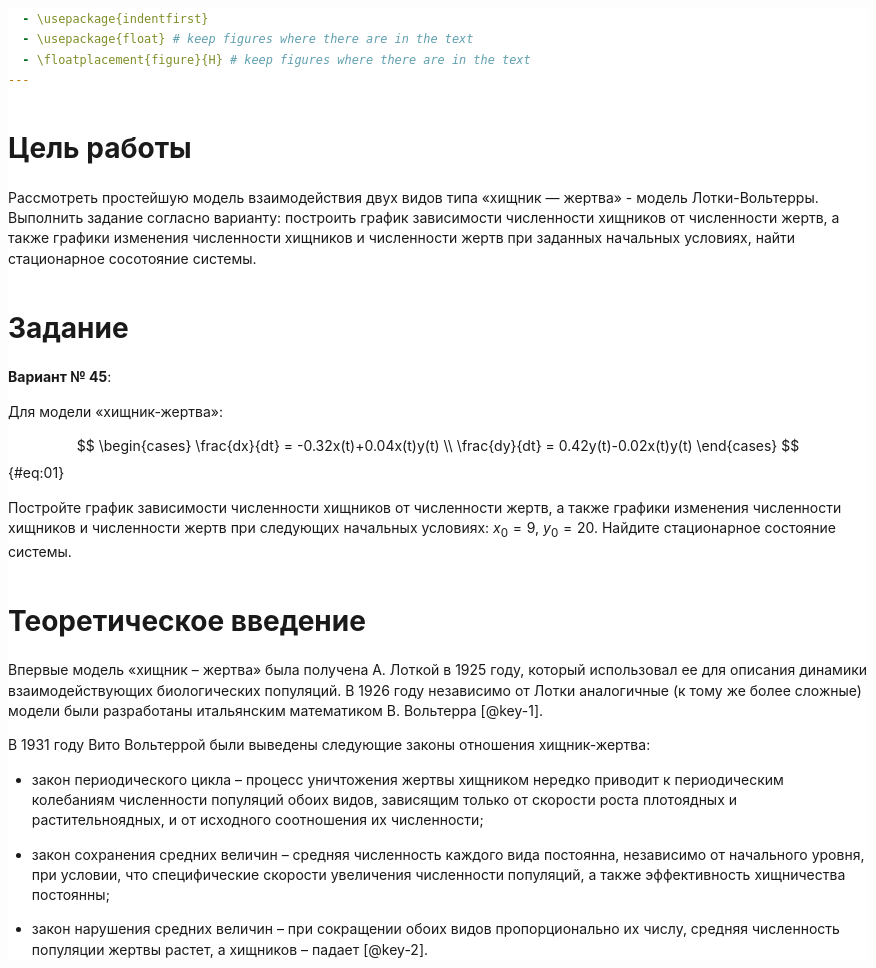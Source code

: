 ```yaml
  - \usepackage{indentfirst}
  - \usepackage{float} # keep figures where there are in the text
  - \floatplacement{figure}{H} # keep figures where there are in the text
---
```


# Цель работы

Рассмотреть простейшую модель взаимодействия двух видов типа «хищник — жертва» -
модель Лотки-Вольтерры. Выполнить задание согласно варианту: построить график зависимости численности хищников от численности жертв, а также графики изменения численности хищников и численности жертв при заданных начальных условиях, найти стационарное сосотояние системы.

# Задание

**Вариант № 45**:

Для модели «хищник-жертва»:

 $$
   \begin{cases}
     \frac{dx}{dt} = -0.32x(t)+0.04x(t)y(t)
     \\
     \frac{dy}{dt} = 0.42y(t)-0.02x(t)y(t)
   \end{cases}
$$ {#eq:01}

Постройте график зависимости численности хищников от численности жертв,
а также графики изменения численности хищников и численности жертв при
следующих начальных условиях: $x_0 = 9$, $y_0 = 20$. Найдите стационарное
состояние системы.

# Теоретическое введение

Впервые модель «хищник – жертва» была получена А. Лоткой в 1925 году, который использовал ее для описания динамики взаимодействующих биологических популяций. В 1926 году независимо от Лотки аналогичные (к тому же более сложные) модели были разработаны итальянским математиком В. Вольтерра [@key-1].

В 1931 году Вито Вольтеррой были выведены следующие законы отношения хищник-жертва:

 - закон периодического цикла – процесс уничтожения жертвы хищником нередко приводит к периодическим колебаниям численности популяций обоих видов, зависящим только от скорости роста плотоядных и растительноядных, и от исходного соотношения их численности;

- закон сохранения средних величин – средняя численность каждого вида постоянна, независимо от начального уровня, при условии, что специфические скорости увеличения численности популяций, а также эффективность хищничества постоянны;

- закон нарушения средних величин – при сокращении обоих видов пропорционально их числу, средняя численность популяции жертвы растет, а хищников – падает [@key-2].
